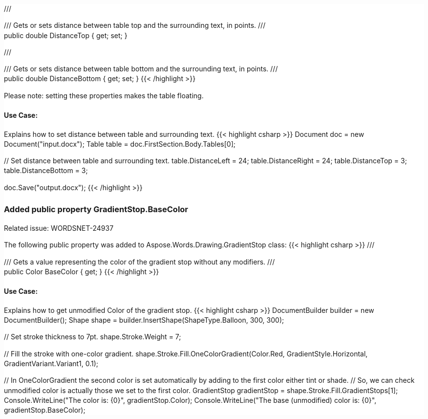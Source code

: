 /// <summary>
/// Gets or sets distance between table top and the surrounding text, in points.
/// </summary>
public double DistanceTop { get; set; }

/// <summary>
/// Gets or sets distance between table bottom and the surrounding text, in points.
/// </summary>
public double DistanceBottom { get; set; }
{{< /highlight >}}

Please note: setting these properties makes the table floating.

#### Use Case: 
Explains how to set distance between table and surrounding text.
{{< highlight csharp >}}
Document doc = new Document("input.docx");
Table table = doc.FirstSection.Body.Tables[0];

// Set distance between table and surrounding text.
table.DistanceLeft = 24;
table.DistanceRight = 24;
table.DistanceTop = 3;
table.DistanceBottom = 3;

doc.Save("output.docx");
{{< /highlight >}}

### Added public property GradientStop.BaseColor

Related issue: WORDSNET-24937

The following public property was added to Aspose.Words.Drawing.GradientStop class:
{{< highlight csharp >}}
/// <summary>
/// Gets a value representing the color of the gradient stop without any modifiers.
/// </summary>
public Color BaseColor { get; }
{{< /highlight >}}

#### Use Case: 
Explains how to get unmodified Color of the gradient stop.
{{< highlight csharp >}}
DocumentBuilder builder = new DocumentBuilder();
Shape shape = builder.InsertShape(ShapeType.Balloon, 300, 300);

// Set stroke thickness to 7pt.
shape.Stroke.Weight = 7;

// Fill the stroke with one-color gradient.
shape.Stroke.Fill.OneColorGradient(Color.Red, GradientStyle.Horizontal, GradientVariant.Variant1, 0.1);

// In OneColorGradient the second color is set automatically by adding to the first color either tint or shade.
// So, we can check unmodified color is actually those we set to the first color.
GradientStop gradientStop = shape.Stroke.Fill.GradientStops[1];
Console.WriteLine("The color is: {0}", gradientStop.Color);
Console.WriteLine("The base (unmodified) color is: {0}", gradientStop.BaseColor);
